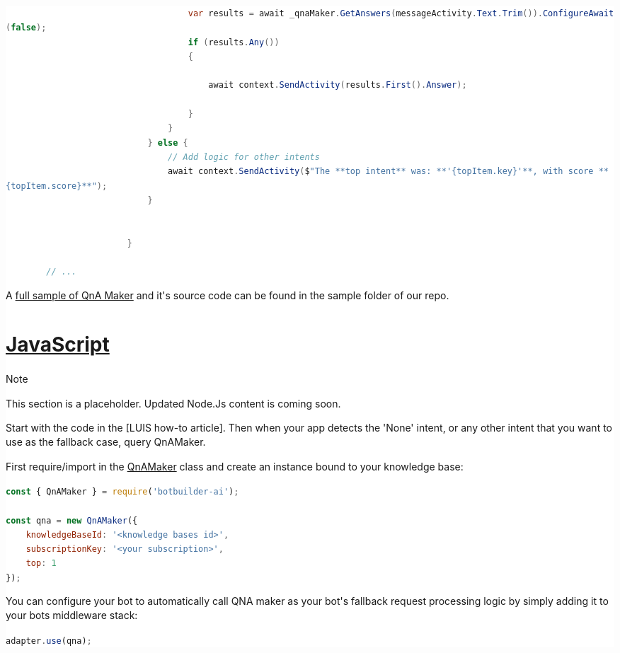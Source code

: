 ```csharp
                                    var results = await _qnaMaker.GetAnswers(messageActivity.Text.Trim()).ConfigureAwait(false);
                                    if (results.Any())
                                    {

                                        await context.SendActivity(results.First().Answer);

                                    }
                                }
                            } else {
                                // Add logic for other intents
                                await context.SendActivity($"The **top intent** was: **'{topItem.key}'**, with score **{topItem.score}**");
                            }


                        }

        // ...
```


A [full sample of QnA Maker](https://github.com/Microsoft/botbuilder-dotnet/tree/master/samples/Microsoft.Bot.Samples.Ai.QnA) and it's source code can be found in the sample folder of our repo.

# [JavaScript](#tab/jsqna)

> [!NOTE] 
> This section is a placeholder. Updated Node.Js content is coming soon. 

Start with the code in the [LUIS how-to article]. Then when your app detects the 'None' intent, or any other intent that you want to use as the fallback case, query QnAMaker.


First require/import in the [QnAMaker](https://github.com/Microsoft/botbuilder-js/tree/master/doc/botbuilder-ai/classes/botbuilder_ai.qnamaker.md) class and create an instance bound to your knowledge base:

```js
const { QnAMaker } = require('botbuilder-ai');

const qna = new QnAMaker({
    knowledgeBaseId: '<knowledge bases id>',
    subscriptionKey: '<your subscription>',
    top: 1
});
```

You can configure your bot to automatically call QNA maker as your bot's fallback request processing logic by simply adding it to your bots middleware stack:

```js
adapter.use(qna);
```
